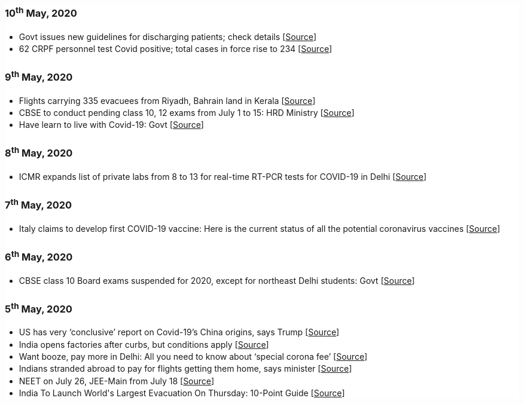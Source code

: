 ### 10<sup>th</sup> May, 2020
- Govt issues new guidelines for discharging patients; check details [[Source](https://www.financialexpress.com/lifestyle/health/covid-19-recovery-govt-issues-new-guidelines-for-discharging-patients-check-details/1953231/)]
- 62 CRPF personnel test Covid positive; total cases in force rise to 234 [[Source](https://timesofindia.indiatimes.com/india/62-crpf-personnel-test-covid-positive-total-cases-in-force-rise-to-234/articleshow/75649532.cms)]

### 9<sup>th</sup> May, 2020
- Flights carrying 335 evacuees from Riyadh, Bahrain land in Kerala [[Source](https://timesofindia.indiatimes.com/home/education/news/cbse-class-10-12-exams-to-be-held-from-july-1-to-15-hrd-ministry/articleshow/75626309.cms)]
- CBSE to conduct pending class 10, 12 exams from July 1 to 15: HRD Ministry [[Source](https://timesofindia.indiatimes.com/home/education/news/cbse-class-10-12-exams-to-be-held-from-july-1-to-15-hrd-ministry/articleshow/75626309.cms)]
- Have learn to live with Covid-19: Govt [[Source](https://timesofindia.indiatimes.com/india/have-to-learn-to-live-with-covid-19-govt/articleshow/75638429.cms)]

### 8<sup>th</sup> May, 2020
- ICMR expands list of private labs from 8 to 13 for real-time RT-PCR tests for COVID-19 in Delhi [[Source](https://www.firstpost.com/health/coronavirus-outbreak-highlights-covid-19-india-today-death-count-cases-lockdown-economic-crisis-latest-news-3-8340311.html)]

### 7<sup>th</sup> May, 2020
- Italy claims to develop first COVID-19 vaccine: Here is the current status of all the potential coronavirus vaccines [[Source](https://timesofindia.indiatimes.com/life-style/health-fitness/health-news/italy-claims-to-develop-first-covid-19-vaccine-here-is-the-current-status-of-all-the-potential-coronavirus-vaccines/photostory/75575319.cms)]

### 6<sup>th</sup> May, 2020
- CBSE class 10 Board exams suspended for 2020, except for northeast Delhi students: Govt [[Source](https://zeenews.india.com/india/no-cbse-class-10-exam-except-for-northeast-delhi-students-govt-2281395.html)]

### 5<sup>th</sup> May, 2020
- US has very ‘conclusive’ report on Covid-19’s China origins, says Trump [[Source](https://www.hindustantimes.com/world-news/trump-says-us-has-very-conclusive-report-on-coronavirus-s-china-origins/story-7Kp8cf7g3ExSTKgzvWpVtL.html)]
- India opens factories after curbs, but conditions apply [[Source](https://www.livemint.com/news/india/india-opens-factories-after-curbs-but-conditions-apply-11588622047908.html)]
- Want booze, pay more in Delhi: All you need to know about ‘special corona fee’ [[Source](https://www.hindustantimes.com/india-news/want-booze-pay-more-in-delhi-here-s-what-you-need-to-know-about-special-corona-fee/story-3petOdmHsSyMjnoAeyppbI.html)]
- Indians stranded abroad to pay for flights getting them home, says minister [[Source](https://www.hindustantimes.com/india-news/indians-stranded-abroad-to-pay-for-flights-getting-them-home-says-minister/story-h28ULUBnJ2DU2WEJimkdTO.html)]
-  NEET on July 26, JEE-Main from July 18 [[Source](https://www.thehindu.com/news/national/neet-on-july-26-iit-jee-mains-on-july-18-23/article31508371.ece)]
-  India To Launch World's Largest Evacuation On Thursday: 10-Point Guide [[Source](https://www.ndtv.com/india-news/coronavirus-india-lockdown-14-800-stranded-indians-on-64-flights-indias-massive-evacuation-plan-2223510)]
